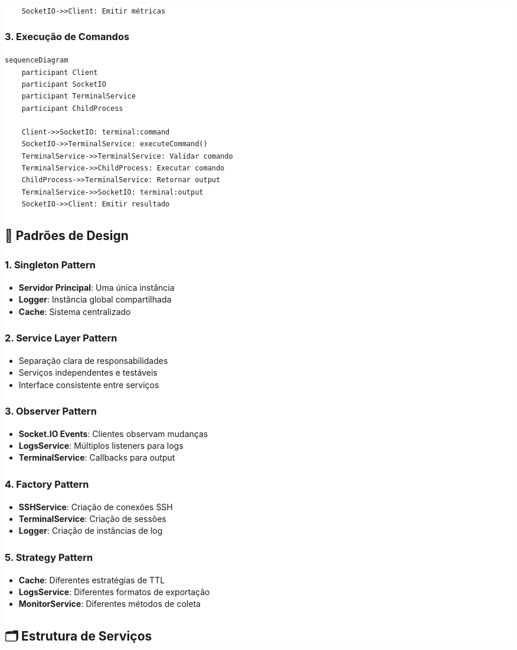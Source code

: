```mermaid
    SocketIO->>Client: Emitir métricas
```

### 3. Execução de Comandos

```mermaid
sequenceDiagram
    participant Client
    participant SocketIO
    participant TerminalService
    participant ChildProcess
    
    Client->>SocketIO: terminal:command
    SocketIO->>TerminalService: executeCommand()
    TerminalService->>TerminalService: Validar comando
    TerminalService->>ChildProcess: Executar comando
    ChildProcess->>TerminalService: Retornar output
    TerminalService->>SocketIO: terminal:output
    SocketIO->>Client: Emitir resultado
```

## 🎨 Padrões de Design

### 1. Singleton Pattern
- **Servidor Principal**: Uma única instância
- **Logger**: Instância global compartilhada
- **Cache**: Sistema centralizado

### 2. Service Layer Pattern
- Separação clara de responsabilidades
- Serviços independentes e testáveis
- Interface consistente entre serviços

### 3. Observer Pattern
- **Socket.IO Events**: Clientes observam mudanças
- **LogsService**: Múltiplos listeners para logs
- **TerminalService**: Callbacks para output

### 4. Factory Pattern
- **SSHService**: Criação de conexões SSH
- **TerminalService**: Criação de sessões
- **Logger**: Criação de instâncias de log

### 5. Strategy Pattern
- **Cache**: Diferentes estratégias de TTL
- **LogsService**: Diferentes formatos de exportação
- **MonitorService**: Diferentes métodos de coleta

## 🗂️ Estrutura de Serviços
